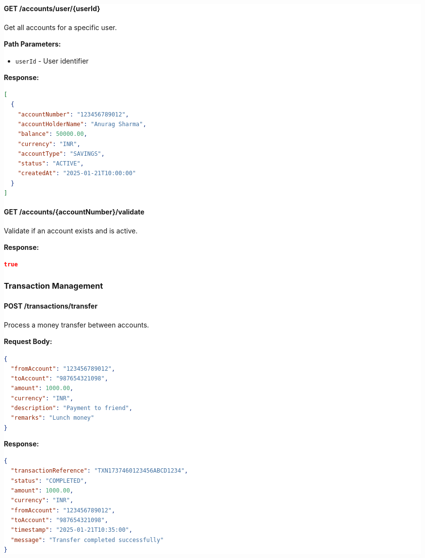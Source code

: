 #### GET /accounts/user/{userId}
Get all accounts for a specific user.

**Path Parameters:**
- `userId` - User identifier

**Response:**
```json
[
  {
    "accountNumber": "123456789012",
    "accountHolderName": "Anurag Sharma",
    "balance": 50000.00,
    "currency": "INR",
    "accountType": "SAVINGS",
    "status": "ACTIVE",
    "createdAt": "2025-01-21T10:00:00"
  }
]
```

#### GET /accounts/{accountNumber}/validate
Validate if an account exists and is active.

**Response:**
```json
true
```

### Transaction Management

#### POST /transactions/transfer
Process a money transfer between accounts.

**Request Body:**
```json
{
  "fromAccount": "123456789012",
  "toAccount": "987654321098",
  "amount": 1000.00,
  "currency": "INR",
  "description": "Payment to friend",
  "remarks": "Lunch money"
}
```

**Response:**
```json
{
  "transactionReference": "TXN1737460123456ABCD1234",
  "status": "COMPLETED",
  "amount": 1000.00,
  "currency": "INR",
  "fromAccount": "123456789012",
  "toAccount": "987654321098",
  "timestamp": "2025-01-21T10:35:00",
  "message": "Transfer completed successfully"
}
```
